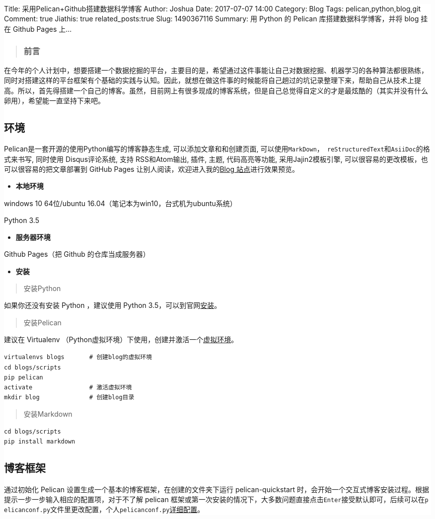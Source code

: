 Title: 采用Pelican+Github搭建数据科学博客
Author: Joshua
Date: 2017-07-07 14:00
Category: Blog
Tags: pelican,python,blog,git
Comment: true
Jiathis: true
related_posts:true
Slug: 1490367116
Summary: 用 Python 的 Pelican 库搭建数据科学博客，并将 blog 挂在 Github Pages 上...




>### 前言
在今年的个人计划中，想要搭建一个数据挖掘的平台，主要目的是，希望通过这件事能让自己对数据挖掘、机器学习的各种算法都很熟练，同时对搭建这样的平台框架有个基础的实践与认知。因此，就想在做这件事的时候能将自己趟过的坑记录整理下来，帮助自己从技术上提高。所以，首先得搭建一个自己的博客。虽然，目前网上有很多现成的博客系统，但是自己总觉得自定义的才是最炫酷的（其实并没有什么卵用），希望能一直坚持下来吧。


## 环境

Pelican是一套开源的使用Python编写的博客静态生成, 可以添加文章和和创建页面, 可以使用`MarkDown`，` reStructuredText`和`AsiiDoc`的格式来书写, 同时使用 Disqus评论系统, 支持 RSS和Atom输出, 插件, 主题, 代码高亮等功能, 采用Jajin2模板引擎, 可以很容易的更改模板，也可以很容易的把文章部署到 GitHub Pages 让别人阅读，欢迎进入我的[Blog 站点](https://zoujoshua.github.io)进行效果预览。

* **本地环境**

windows 10 64位/ubuntu 16.04（笔记本为win10，台式机为ubuntu系统）

Python 3.5

*  **服务器环境**

Github Pages（把 Github 的仓库当成服务器）

* **安装**


> 安装Python

如果你还没有安装 Python ，建议使用 Python 3.5，可以到官网[安装](http://www.python.org/)。

> 安装Pelican

建议在 Virtualenv （Python虚拟环境）下使用，创建并激活一个[虚拟环境](http://docs.python-guide.org/en/latest/dev/virtualenvs/)。

	virtualenvs blogs 		# 创建blog的虚拟环境
	cd blogs/scripts
	pip pelican
	activate				# 激活虚拟环境
	mkdir blog 				# 创建blog目录
> 安装Markdown

	cd blogs/scripts
	pip install markdown
	
## 博客框架
通过初始化 Pelican 设置生成一个基本的博客框架，在创建的文件夹下运行 pelican-quickstart 时，会开始一个交互式博客安装过程。根据提示一步一步输入相应的配置项，对于不了解 pelican 框架或第一次安装的情况下，大多数问题直接点击`Enter`接受默认即可，后续可以在`pelicanconf.py`文件里更改配置，个人`pelicanconf.py`[详细配置](https://github.com/ZouJoshua/pelican-blog/blob/master/pelicanconf.py)。
